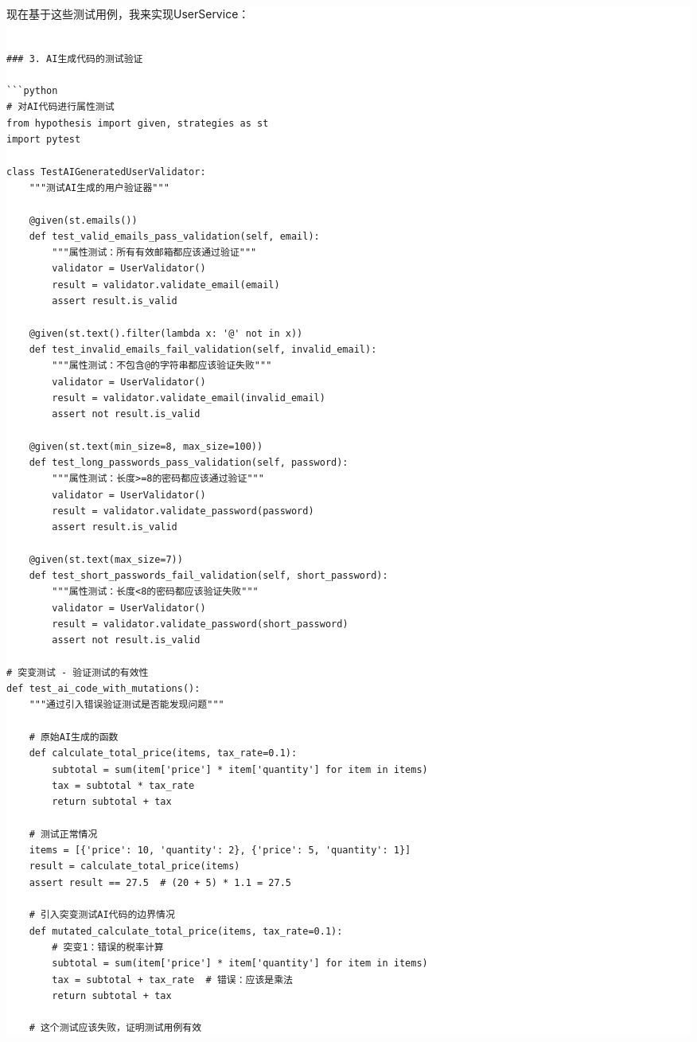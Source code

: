 现在基于这些测试用例，我来实现UserService：
```

### 3. AI生成代码的测试验证

```python
# 对AI代码进行属性测试
from hypothesis import given, strategies as st
import pytest

class TestAIGeneratedUserValidator:
    """测试AI生成的用户验证器"""
    
    @given(st.emails())
    def test_valid_emails_pass_validation(self, email):
        """属性测试：所有有效邮箱都应该通过验证"""
        validator = UserValidator()
        result = validator.validate_email(email)
        assert result.is_valid
    
    @given(st.text().filter(lambda x: '@' not in x))
    def test_invalid_emails_fail_validation(self, invalid_email):
        """属性测试：不包含@的字符串都应该验证失败"""
        validator = UserValidator()
        result = validator.validate_email(invalid_email)
        assert not result.is_valid
    
    @given(st.text(min_size=8, max_size=100))
    def test_long_passwords_pass_validation(self, password):
        """属性测试：长度>=8的密码都应该通过验证"""
        validator = UserValidator()
        result = validator.validate_password(password)
        assert result.is_valid
    
    @given(st.text(max_size=7))
    def test_short_passwords_fail_validation(self, short_password):
        """属性测试：长度<8的密码都应该验证失败"""
        validator = UserValidator()
        result = validator.validate_password(short_password)
        assert not result.is_valid

# 突变测试 - 验证测试的有效性
def test_ai_code_with_mutations():
    """通过引入错误验证测试是否能发现问题"""
    
    # 原始AI生成的函数
    def calculate_total_price(items, tax_rate=0.1):
        subtotal = sum(item['price'] * item['quantity'] for item in items)
        tax = subtotal * tax_rate
        return subtotal + tax
    
    # 测试正常情况
    items = [{'price': 10, 'quantity': 2}, {'price': 5, 'quantity': 1}]
    result = calculate_total_price(items)
    assert result == 27.5  # (20 + 5) * 1.1 = 27.5
    
    # 引入突变测试AI代码的边界情况
    def mutated_calculate_total_price(items, tax_rate=0.1):
        # 突变1：错误的税率计算
        subtotal = sum(item['price'] * item['quantity'] for item in items)
        tax = subtotal + tax_rate  # 错误：应该是乘法
        return subtotal + tax
    
    # 这个测试应该失败，证明测试用例有效
```